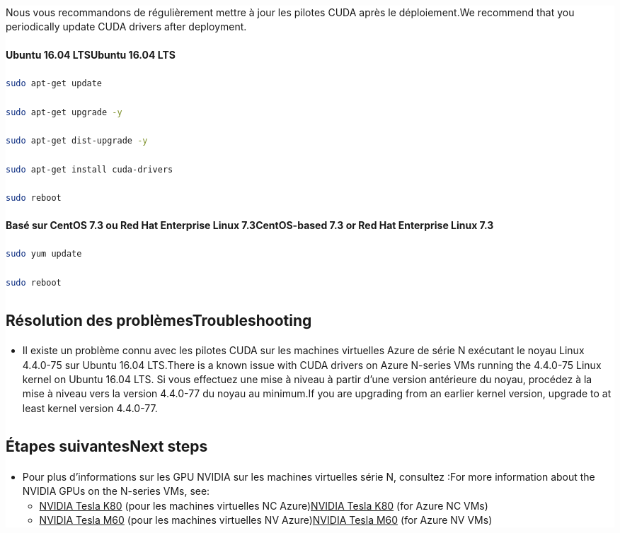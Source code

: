 <span data-ttu-id="c45c3-179">Nous vous recommandons de régulièrement mettre à jour les pilotes CUDA après le déploiement.</span><span class="sxs-lookup"><span data-stu-id="c45c3-179">We recommend that you periodically update CUDA drivers after deployment.</span></span>

#### <a name="ubuntu-1604-lts"></a><span data-ttu-id="c45c3-180">Ubuntu 16.04 LTS</span><span class="sxs-lookup"><span data-stu-id="c45c3-180">Ubuntu 16.04 LTS</span></span>

```bash
sudo apt-get update

sudo apt-get upgrade -y

sudo apt-get dist-upgrade -y

sudo apt-get install cuda-drivers

sudo reboot
```


#### <a name="centos-based-73-or-red-hat-enterprise-linux-73"></a><span data-ttu-id="c45c3-181">Basé sur CentOS 7.3 ou Red Hat Enterprise Linux 7.3</span><span class="sxs-lookup"><span data-stu-id="c45c3-181">CentOS-based 7.3 or Red Hat Enterprise Linux 7.3</span></span>

```bash
sudo yum update

sudo reboot
```



## <a name="troubleshooting"></a><span data-ttu-id="c45c3-182">Résolution des problèmes</span><span class="sxs-lookup"><span data-stu-id="c45c3-182">Troubleshooting</span></span>

* <span data-ttu-id="c45c3-183">Il existe un problème connu avec les pilotes CUDA sur les machines virtuelles Azure de série N exécutant le noyau Linux 4.4.0-75 sur Ubuntu 16.04 LTS.</span><span class="sxs-lookup"><span data-stu-id="c45c3-183">There is a known issue with CUDA drivers on Azure N-series VMs running the 4.4.0-75 Linux kernel on Ubuntu 16.04 LTS.</span></span> <span data-ttu-id="c45c3-184">Si vous effectuez une mise à niveau à partir d’une version antérieure du noyau, procédez à la mise à niveau vers la version 4.4.0-77 du noyau au minimum.</span><span class="sxs-lookup"><span data-stu-id="c45c3-184">If you are upgrading from an earlier kernel version, upgrade to at least kernel version 4.4.0-77.</span></span> 



## <a name="next-steps"></a><span data-ttu-id="c45c3-185">Étapes suivantes</span><span class="sxs-lookup"><span data-stu-id="c45c3-185">Next steps</span></span>

* <span data-ttu-id="c45c3-186">Pour plus d’informations sur les GPU NVIDIA sur les machines virtuelles série N, consultez :</span><span class="sxs-lookup"><span data-stu-id="c45c3-186">For more information about the NVIDIA GPUs on the N-series VMs, see:</span></span>
    * <span data-ttu-id="c45c3-187">[NVIDIA Tesla K80](http://www.nvidia.com/object/tesla-k80.html) (pour les machines virtuelles NC Azure)</span><span class="sxs-lookup"><span data-stu-id="c45c3-187">[NVIDIA Tesla K80](http://www.nvidia.com/object/tesla-k80.html) (for Azure NC VMs)</span></span>
    * <span data-ttu-id="c45c3-188">[NVIDIA Tesla M60](http://www.nvidia.com/object/tesla-m60.html) (pour les machines virtuelles NV Azure)</span><span class="sxs-lookup"><span data-stu-id="c45c3-188">[NVIDIA Tesla M60](http://www.nvidia.com/object/tesla-m60.html) (for Azure NV VMs)</span></span>
